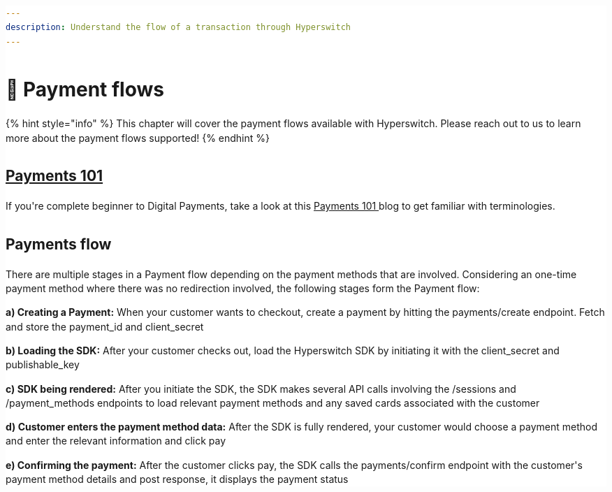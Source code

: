 ```yaml
---
description: Understand the flow of a transaction through Hyperswitch
---
```


# 🌊 Payment flows

{% hint style="info" %}
This chapter will cover the payment flows available with Hyperswitch. Please reach out to us to learn more about the payment flows supported!
{% endhint %}

## [Payments 101](https://hyperswitch.io/blogs/payments-101-for-a-developer)

If you're complete beginner to Digital Payments, take a look at this [Payments 101 ](https://hyperswitch.io/blogs/payments-101-for-a-developer)blog to get familiar with terminologies.&#x20;

## **Payments flow**

There are multiple stages in a Payment flow depending on the payment methods that are involved. Considering an one-time payment method where there was no redirection involved, the following stages form the Payment flow:

**a) Creating a Payment:** When your customer wants to checkout, create a payment by hitting the payments/create endpoint. Fetch and store the payment\_id and client\_secret

**b) Loading the SDK:** After your customer checks out, load the Hyperswitch SDK by initiating it with the client\_secret and publishable\_key

**c) SDK being rendered:** After you initiate the SDK, the SDK makes several API calls involving the /sessions and /payment\_methods endpoints to load relevant payment methods and any saved cards associated with the customer

**d) Customer enters the payment method data:** After the SDK is fully rendered, your customer would choose a payment method and enter the relevant information and click pay

**e) Confirming the payment:** After the customer clicks pay, the SDK calls the payments/confirm endpoint with the customer's payment method details and post response, it displays the payment status

